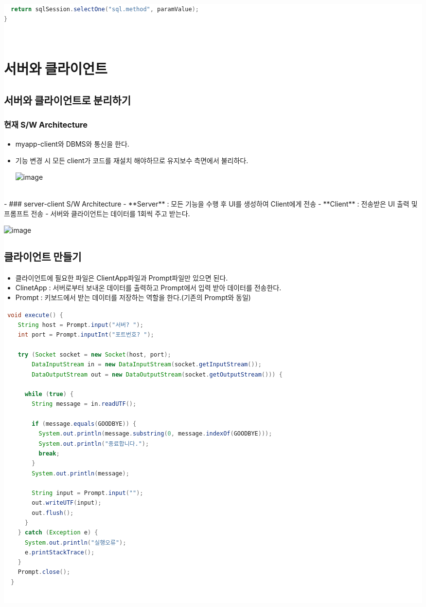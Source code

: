 ```java
  return sqlSession.selectOne("sql.method", paramValue);
}
```
<br>

# 서버와 클라이언트
## 서버와 클라이언트로 분리하기 
### 현재 S/W Architecture
- myapp-client와 DBMS와 통신을 한다. 
- 기능 변경 시 모든 client가 코드를 재설치 해야하므로 유지보수 측면에서 불리하다.

  ![image](https://github.com/user-attachments/assets/badf472d-aa89-4f3a-92c8-088ae2a964db)
<br>
- 
### server-client S/W Architecture
- **Server** : 모든 기능을 수행 후 UI를 생성하여 Client에게 전송
- **Client** : 전송받은 UI 출력 및 프롬프트 전송
- 서버와 클라이언트는 데이터를 1회씩 주고 받는다.

![image](https://github.com/user-attachments/assets/6e2f7499-3c27-4b0f-ad6c-2ad29119aac7)
<br>

## 클라이언트 만들기
- 클라이언트에 필요한 파일은 ClientApp파일과 Prompt파일만 있으면 된다.
- ClinetApp : 서버로부터 보내온 데이터를 출력하고 Prompt에서 입력 받아 데이터를 전송한다. 
- Prompt : 키보드에서 받는 데이터를 저장하는 역할을 한다.(기존의 Prompt와 동일)

```java
 void execute() {
    String host = Prompt.input("서버? ");
    int port = Prompt.inputInt("포트번호? ");

    try (Socket socket = new Socket(host, port);
        DataInputStream in = new DataInputStream(socket.getInputStream());
        DataOutputStream out = new DataOutputStream(socket.getOutputStream())) {

      while (true) {
        String message = in.readUTF();

        if (message.equals(GOODBYE)) {
          System.out.println(message.substring(0, message.indexOf(GOODBYE)));
          System.out.println("종료합니다.");
          break;
        }
        System.out.println(message);

        String input = Prompt.input("");
        out.writeUTF(input);
        out.flush();
      }
    } catch (Exception e) {
      System.out.println("실행오류");
      e.printStackTrace();
    }
    Prompt.close();
  }
```
<br>
